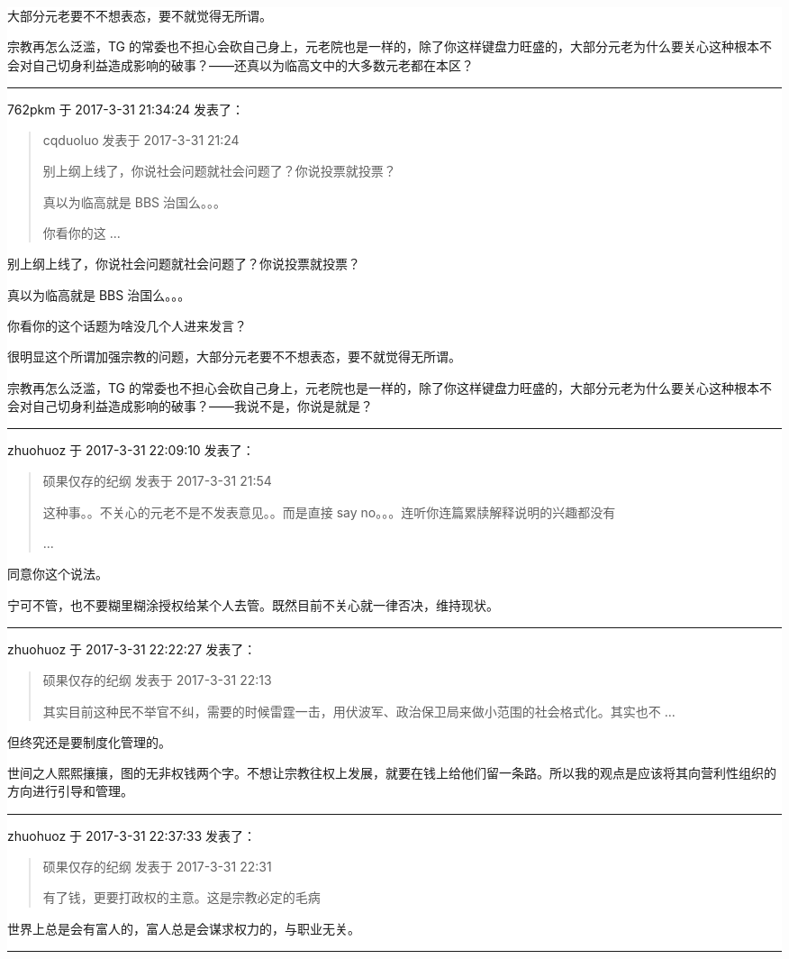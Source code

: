 大部分元老要不不想表态，要不就觉得无所谓。

宗教再怎么泛滥，TG 的常委也不担心会砍自己身上，元老院也是一样的，除了你这样键盘力旺盛的，大部分元老为什么要关心这种根本不会对自己切身利益造成影响的破事？——还真以为临高文中的大多数元老都在本区？

---

762pkm 于 2017-3-31 21:34:24 发表了：

> cqduoluo 发表于 2017-3-31 21:24
>
> 别上纲上线了，你说社会问题就社会问题了？你说投票就投票？
>
> 真以为临高就是 BBS 治国么。。。
>
> 你看你的这 ...

别上纲上线了，你说社会问题就社会问题了？你说投票就投票？

真以为临高就是 BBS 治国么。。。

你看你的这个话题为啥没几个人进来发言？

很明显这个所谓加强宗教的问题，大部分元老要不不想表态，要不就觉得无所谓。

宗教再怎么泛滥，TG 的常委也不担心会砍自己身上，元老院也是一样的，除了你这样键盘力旺盛的，大部分元老为什么要关心这种根本不会对自己切身利益造成影响的破事？——我说不是，你说是就是？

---

zhuohuoz 于 2017-3-31 22:09:10 发表了：

> 硕果仅存的纪纲 发表于 2017-3-31 21:54
>
> 这种事。。不关心的元老不是不发表意见。。而是直接 say no。。。连听你连篇累牍解释说明的兴趣都没有
>
> ...

同意你这个说法。

宁可不管，也不要糊里糊涂授权给某个人去管。既然目前不关心就一律否决，维持现状。

---

zhuohuoz 于 2017-3-31 22:22:27 发表了：

> 硕果仅存的纪纲 发表于 2017-3-31 22:13
>
> 其实目前这种民不举官不纠，需要的时候雷霆一击，用伏波军、政治保卫局来做小范围的社会格式化。其实也不 ...

但终究还是要制度化管理的。

世间之人熙熙攘攘，图的无非权钱两个字。不想让宗教往权上发展，就要在钱上给他们留一条路。所以我的观点是应该将其向营利性组织的方向进行引导和管理。

---

zhuohuoz 于 2017-3-31 22:37:33 发表了：

> 硕果仅存的纪纲 发表于 2017-3-31 22:31
>
> 有了钱，更要打政权的主意。这是宗教必定的毛病

世界上总是会有富人的，富人总是会谋求权力的，与职业无关。

---